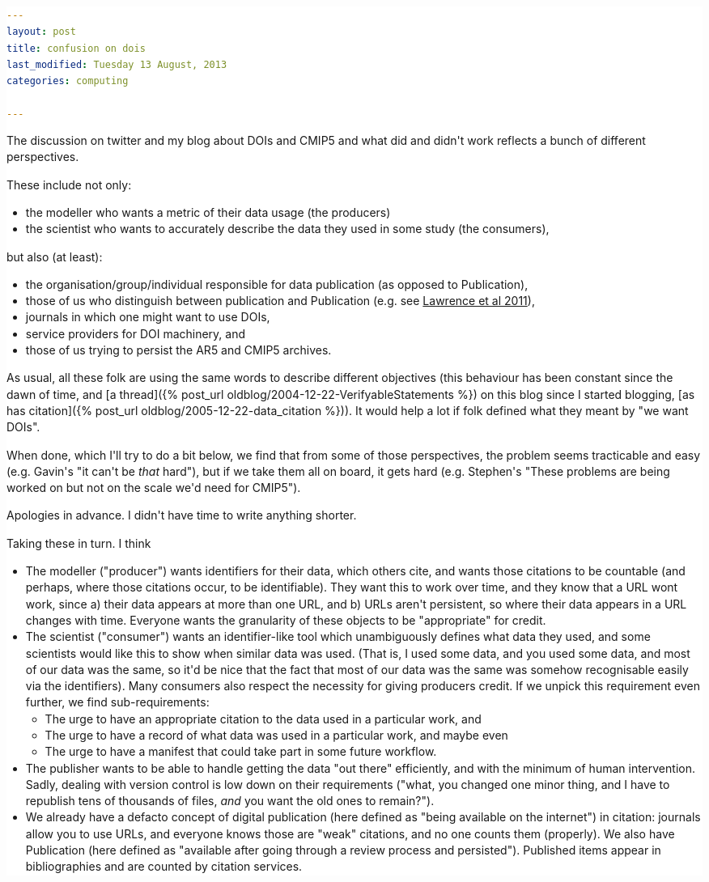 ```yaml
---
layout: post
title: confusion on dois
last_modified: Tuesday 13 August, 2013
categories: computing

---
```

The discussion on twitter and my blog about DOIs and CMIP5 and what did and didn't work reflects a bunch of different perspectives.

These include not only:

* the modeller who wants a metric of their data usage (the producers)
* the scientist who wants to accurately describe the data they used in some study (the consumers),

but also (at least):

* the organisation/group/individual responsible for data publication (as opposed to Publication),
* those of us who distinguish between publication and Publication (e.g. see [Lawrence et al 2011](http://dx.doi.org/10.2218/ijdc.v6i2.205)),
* journals in which one might want to use DOIs,
* service providers for DOI machinery, and
* those of us trying to persist the AR5 and CMIP5 archives.

As usual, all these folk are using the same words to describe different objectives (this behaviour has been constant since the dawn of time, and
[a thread]({% post_url oldblog/2004-12-22-VerifyableStatements %}) on this blog since I started blogging, [as has citation]({% post_url oldblog/2005-12-22-data_citation %})). It would help a lot if folk defined what they meant by "we want DOIs".

When done, which I'll try to do a bit below, we find that from some of those perspectives, the problem seems tracticable and easy (e.g. Gavin's "it can't be *that* hard"), but if we take them all on board, it gets hard (e.g. Stephen's "These problems are being worked on but not on the scale we'd need for CMIP5").

Apologies in advance. I didn't have time to write anything shorter.

Taking these in turn. I think

* The modeller ("producer") wants identifiers for their data, which others cite, and wants those citations to be countable (and perhaps, where those citations occur, to be identifiable). They want this to work over time, and they know that a URL wont work, since a) their data appears at more than one URL, and b) URLs aren't persistent, so where their data appears in a URL changes with time. Everyone wants the granularity of these objects to be "appropriate" for credit.
* The scientist ("consumer") wants an identifier-like tool which unambiguously defines what data they used, and some scientists would like this to show when similar data was used. (That is, I used some data, and you used some data, and most of our data was the same, so it'd be nice that the fact that most of our data was the same was somehow recognisable easily via the identifiers).  Many consumers also respect the necessity for giving producers credit. If we unpick this requirement even further, we find sub-requirements:
    * The urge to have an appropriate citation to the data used in a particular work, and
    * The urge to have a record of what data was used in a particular work, and maybe even
    * The urge to have a manifest that could take part in some future workflow.
* The publisher wants to be able to handle getting the data "out there" efficiently, and with the minimum of human intervention. Sadly, dealing with version control is low down on their requirements ("what, you changed one minor thing, and I have to republish tens of thousands of files, *and* you want the old ones to remain?").
* We already have a defacto concept of digital publication (here defined as "being available on the internet") in citation: journals allow you to use URLs, and everyone knows those are "weak" citations, and no one counts them (properly). We also have Publication (here defined as "available after going through a review process and persisted"). Published items appear in bibliographies and are counted by citation services.